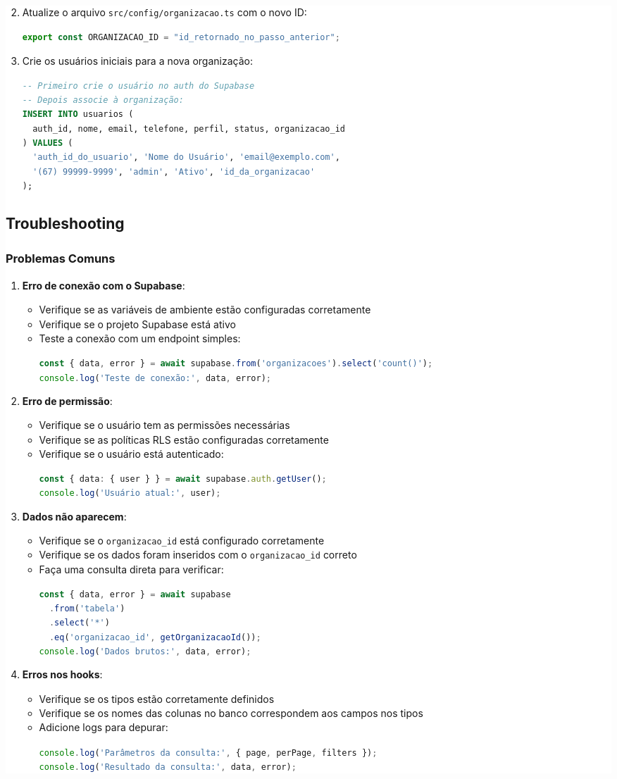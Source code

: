 2. Atualize o arquivo `src/config/organizacao.ts` com o novo ID:
   ```typescript
   export const ORGANIZACAO_ID = "id_retornado_no_passo_anterior";
   ```

3. Crie os usuários iniciais para a nova organização:
   ```sql
   -- Primeiro crie o usuário no auth do Supabase
   -- Depois associe à organização:
   INSERT INTO usuarios (
     auth_id, nome, email, telefone, perfil, status, organizacao_id
   ) VALUES (
     'auth_id_do_usuario', 'Nome do Usuário', 'email@exemplo.com',
     '(67) 99999-9999', 'admin', 'Ativo', 'id_da_organizacao'
   );
   ```

## Troubleshooting

### Problemas Comuns

1. **Erro de conexão com o Supabase**:
   - Verifique se as variáveis de ambiente estão configuradas corretamente
   - Verifique se o projeto Supabase está ativo
   - Teste a conexão com um endpoint simples:
     ```typescript
     const { data, error } = await supabase.from('organizacoes').select('count()');
     console.log('Teste de conexão:', data, error);
     ```

2. **Erro de permissão**:
   - Verifique se o usuário tem as permissões necessárias
   - Verifique se as políticas RLS estão configuradas corretamente
   - Verifique se o usuário está autenticado:
     ```typescript
     const { data: { user } } = await supabase.auth.getUser();
     console.log('Usuário atual:', user);
     ```

3. **Dados não aparecem**:
   - Verifique se o `organizacao_id` está configurado corretamente
   - Verifique se os dados foram inseridos com o `organizacao_id` correto
   - Faça uma consulta direta para verificar:
     ```typescript
     const { data, error } = await supabase
       .from('tabela')
       .select('*')
       .eq('organizacao_id', getOrganizacaoId());
     console.log('Dados brutos:', data, error);
     ```

4. **Erros nos hooks**:
   - Verifique se os tipos estão corretamente definidos
   - Verifique se os nomes das colunas no banco correspondem aos campos nos tipos
   - Adicione logs para depurar:
     ```typescript
     console.log('Parâmetros da consulta:', { page, perPage, filters });
     console.log('Resultado da consulta:', data, error);
     ```
